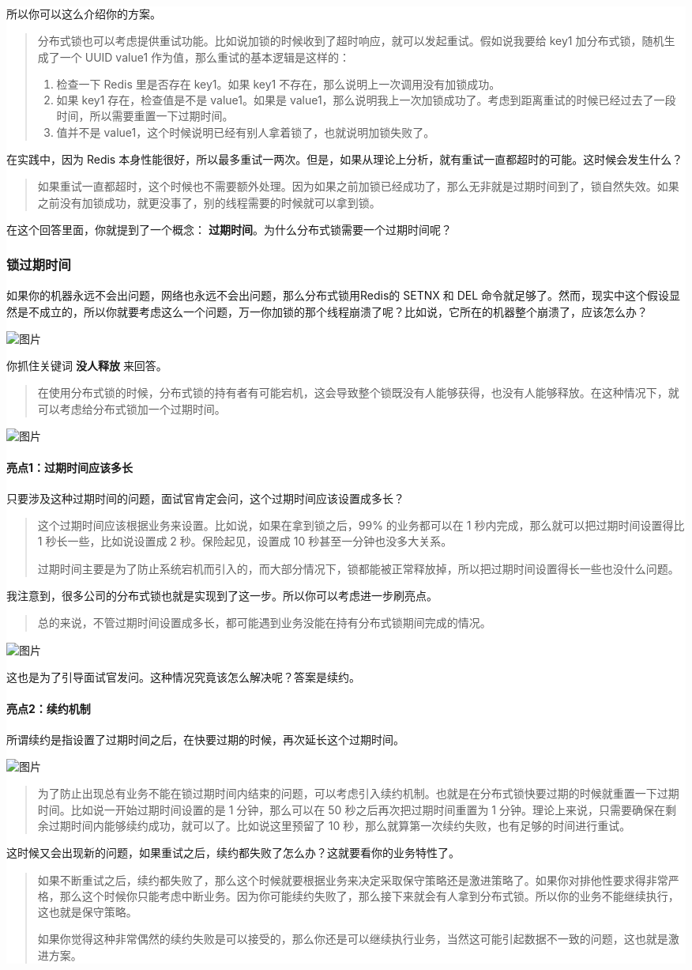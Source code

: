 所以你可以这么介绍你的方案。

> 分布式锁也可以考虑提供重试功能。比如说加锁的时候收到了超时响应，就可以发起重试。假如说我要给 key1 加分布式锁，随机生成了一个 UUID value1 作为值，那么重试的基本逻辑是这样的：
>
> 1. 检查一下 Redis 里是否存在 key1。如果 key1 不存在，那么说明上一次调用没有加锁成功。
> 2. 如果 key1 存在，检查值是不是 value1。如果是 value1，那么说明我上一次加锁成功了。考虑到距离重试的时候已经过去了一段时间，所以需要重置一下过期时间。
> 3. 值并不是 value1，这个时候说明已经有别人拿着锁了，也就说明加锁失败了。

在实践中，因为 Redis 本身性能很好，所以最多重试一两次。但是，如果从理论上分析，就有重试一直都超时的可能。这时候会发生什么？

> 如果重试一直都超时，这个时候也不需要额外处理。因为如果之前加锁已经成功了，那么无非就是过期时间到了，锁自然失效。如果之前没有加锁成功，就更没事了，别的线程需要的时候就可以拿到锁。

在这个回答里面，你就提到了一个概念： **过期时间**。为什么分布式锁需要一个过期时间呢？

### 锁过期时间

如果你的机器永远不会出问题，网络也永远不会出问题，那么分布式锁用Redis的 SETNX 和 DEL 命令就足够了。然而，现实中这个假设显然是不成立的，所以你就要考虑这么一个问题，万一你加锁的那个线程崩溃了呢？比如说，它所在的机器整个崩溃了，应该怎么办？

![图片](/images/interviews/700522/64ef504b343e4d1e4bedfba53256d04d.png)

你抓住关键词 **没人释放** 来回答。

> 在使用分布式锁的时候，分布式锁的持有者有可能宕机，这会导致整个锁既没有人能够获得，也没有人能够释放。在这种情况下，就可以考虑给分布式锁加一个过期时间。

![图片](/images/interviews/700522/e2d12160ef5cd3fc262f523291cee7d7.png)

#### 亮点1：过期时间应该多长

只要涉及这种过期时间的问题，面试官肯定会问，这个过期时间应该设置成多长？

> 这个过期时间应该根据业务来设置。比如说，如果在拿到锁之后，99% 的业务都可以在 1 秒内完成，那么就可以把过期时间设置得比 1 秒长一些，比如说设置成 2 秒。保险起见，设置成 10 秒甚至一分钟也没多大关系。
>
> 过期时间主要是为了防止系统宕机而引入的，而大部分情况下，锁都能被正常释放掉，所以把过期时间设置得长一些也没什么问题。

我注意到，很多公司的分布式锁也就是实现到了这一步。所以你可以考虑进一步刷亮点。

> 总的来说，不管过期时间设置成多长，都可能遇到业务没能在持有分布式锁期间完成的情况。

![图片](/images/interviews/700522/5d816c2fd1366e6208a862b9d07c7124.png)

这也是为了引导面试官发问。这种情况究竟该怎么解决呢？答案是续约。

#### 亮点2：续约机制

所谓续约是指设置了过期时间之后，在快要过期的时候，再次延长这个过期时间。

![图片](/images/interviews/700522/6c9cd6bda834593306471c060ff3ee0b.png)

> 为了防止出现总有业务不能在锁过期时间内结束的问题，可以考虑引入续约机制。也就是在分布式锁快要过期的时候就重置一下过期时间。比如说一开始过期时间设置的是 1 分钟，那么可以在 50 秒之后再次把过期时间重置为 1 分钟。理论上来说，只需要确保在剩余过期时间内能够续约成功，就可以了。比如说这里预留了 10 秒，那么就算第一次续约失败，也有足够的时间进行重试。

这时候又会出现新的问题，如果重试之后，续约都失败了怎么办？这就要看你的业务特性了。

> 如果不断重试之后，续约都失败了，那么这个时候就要根据业务来决定采取保守策略还是激进策略了。如果你对排他性要求得非常严格，那么这个时候你只能考虑中断业务。因为你可能续约失败了，那么接下来就会有人拿到分布式锁。所以你的业务不能继续执行，这也就是保守策略。
>
> 如果你觉得这种非常偶然的续约失败是可以接受的，那么你还是可以继续执行业务，当然这可能引起数据不一致的问题，这也就是激进方案。
